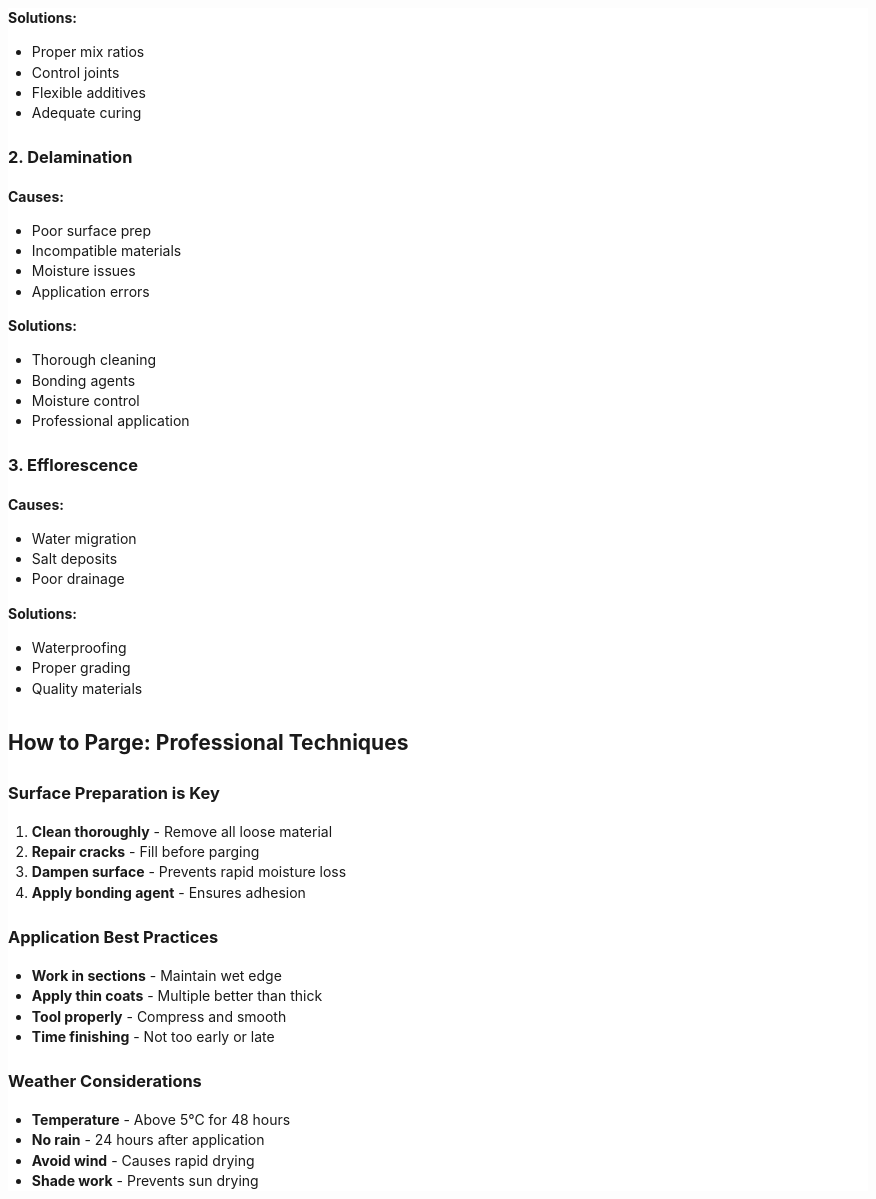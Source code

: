 **Solutions:**
- Proper mix ratios
- Control joints
- Flexible additives
- Adequate curing

### 2. Delamination
**Causes:**
- Poor surface prep
- Incompatible materials
- Moisture issues
- Application errors

**Solutions:**
- Thorough cleaning
- Bonding agents
- Moisture control
- Professional application

### 3. Efflorescence
**Causes:**
- Water migration
- Salt deposits
- Poor drainage

**Solutions:**
- Waterproofing
- Proper grading
- Quality materials

## How to Parge: Professional Techniques

### Surface Preparation is Key
1. **Clean thoroughly** - Remove all loose material
2. **Repair cracks** - Fill before parging
3. **Dampen surface** - Prevents rapid moisture loss
4. **Apply bonding agent** - Ensures adhesion

### Application Best Practices
- **Work in sections** - Maintain wet edge
- **Apply thin coats** - Multiple better than thick
- **Tool properly** - Compress and smooth
- **Time finishing** - Not too early or late

### Weather Considerations
- **Temperature** - Above 5°C for 48 hours
- **No rain** - 24 hours after application
- **Avoid wind** - Causes rapid drying
- **Shade work** - Prevents sun drying
